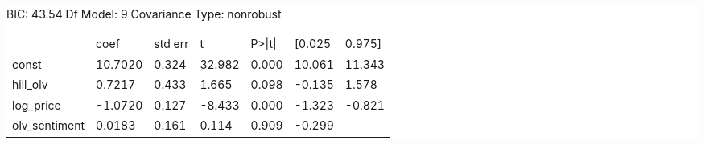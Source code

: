 <td data-quarto-table-cell-role="th">BIC:</td>
<td>43.54</td>
</tr>
<tr>
<td data-quarto-table-cell-role="th">Df Model:</td>
<td>9</td>
<td data-quarto-table-cell-role="th"></td>
<td></td>
</tr>
<tr>
<td data-quarto-table-cell-role="th">Covariance Type:</td>
<td>nonrobust</td>
<td data-quarto-table-cell-role="th"></td>
<td></td>
</tr>
</tbody>
</table>

<table class="simpletable do-not-create-environment cell"
data-quarto-postprocess="true">
<tbody>
<tr>
<td></td>
<td data-quarto-table-cell-role="th">coef</td>
<td data-quarto-table-cell-role="th">std err</td>
<td data-quarto-table-cell-role="th">t</td>
<td data-quarto-table-cell-role="th">P&gt;|t|</td>
<td data-quarto-table-cell-role="th">[0.025</td>
<td data-quarto-table-cell-role="th">0.975]</td>
</tr>
<tr>
<td data-quarto-table-cell-role="th">const</td>
<td>10.7020</td>
<td>0.324</td>
<td>32.982</td>
<td>0.000</td>
<td>10.061</td>
<td>11.343</td>
</tr>
<tr>
<td data-quarto-table-cell-role="th">hill_olv</td>
<td>0.7217</td>
<td>0.433</td>
<td>1.665</td>
<td>0.098</td>
<td>-0.135</td>
<td>1.578</td>
</tr>
<tr>
<td data-quarto-table-cell-role="th">log_price</td>
<td>-1.0720</td>
<td>0.127</td>
<td>-8.433</td>
<td>0.000</td>
<td>-1.323</td>
<td>-0.821</td>
</tr>
<tr>
<td data-quarto-table-cell-role="th">olv_sentiment</td>
<td>0.0183</td>
<td>0.161</td>
<td>0.114</td>
<td>0.909</td>
<td>-0.299</td>